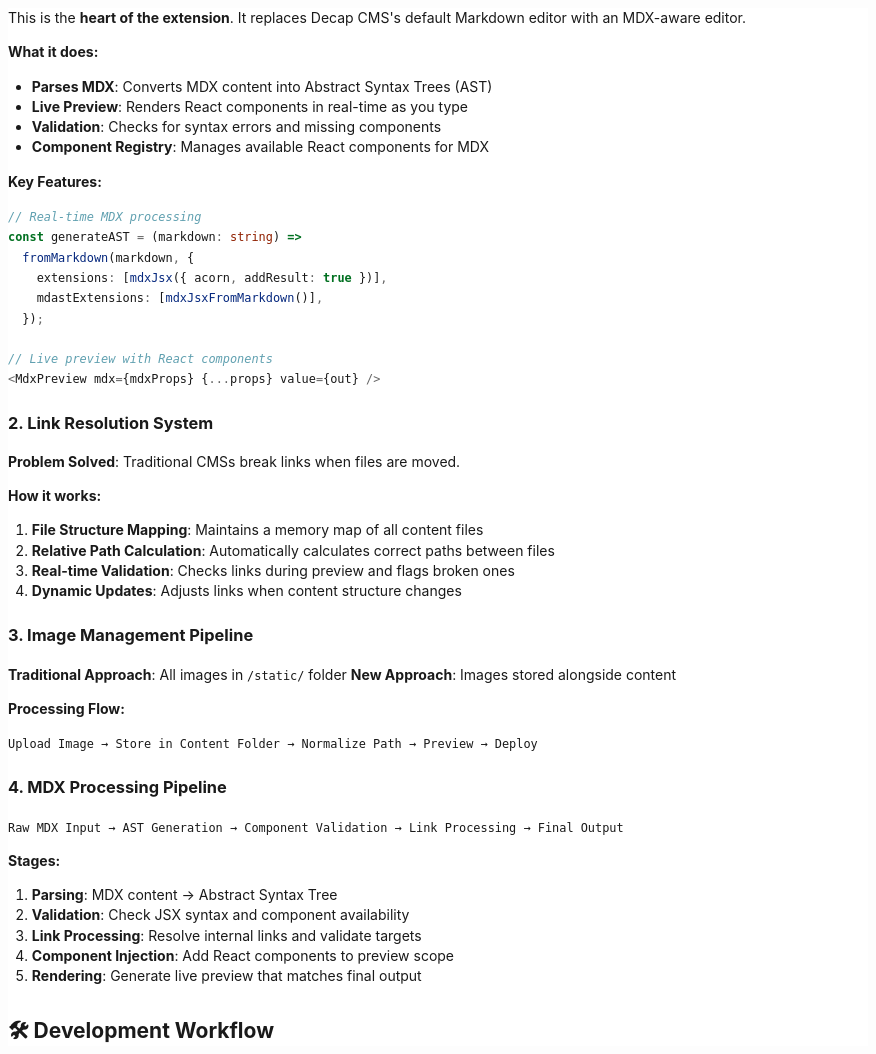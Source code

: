 This is the **heart of the extension**. It replaces Decap CMS's default Markdown editor with an MDX-aware editor.

**What it does:**
- **Parses MDX**: Converts MDX content into Abstract Syntax Trees (AST)
- **Live Preview**: Renders React components in real-time as you type
- **Validation**: Checks for syntax errors and missing components
- **Component Registry**: Manages available React components for MDX

**Key Features:**
```typescript
// Real-time MDX processing
const generateAST = (markdown: string) =>
  fromMarkdown(markdown, {
    extensions: [mdxJsx({ acorn, addResult: true })],
    mdastExtensions: [mdxJsxFromMarkdown()],
  });

// Live preview with React components
<MdxPreview mdx={mdxProps} {...props} value={out} />
```

### 2. Link Resolution System

**Problem Solved**: Traditional CMSs break links when files are moved.

**How it works:**
1. **File Structure Mapping**: Maintains a memory map of all content files
2. **Relative Path Calculation**: Automatically calculates correct paths between files
3. **Real-time Validation**: Checks links during preview and flags broken ones
4. **Dynamic Updates**: Adjusts links when content structure changes

### 3. Image Management Pipeline

**Traditional Approach**: All images in `/static/` folder
**New Approach**: Images stored alongside content

**Processing Flow:**
```
Upload Image → Store in Content Folder → Normalize Path → Preview → Deploy
```

### 4. MDX Processing Pipeline

```
Raw MDX Input → AST Generation → Component Validation → Link Processing → Final Output
```

**Stages:**
1. **Parsing**: MDX content → Abstract Syntax Tree
2. **Validation**: Check JSX syntax and component availability  
3. **Link Processing**: Resolve internal links and validate targets
4. **Component Injection**: Add React components to preview scope
5. **Rendering**: Generate live preview that matches final output

## 🛠️ Development Workflow
